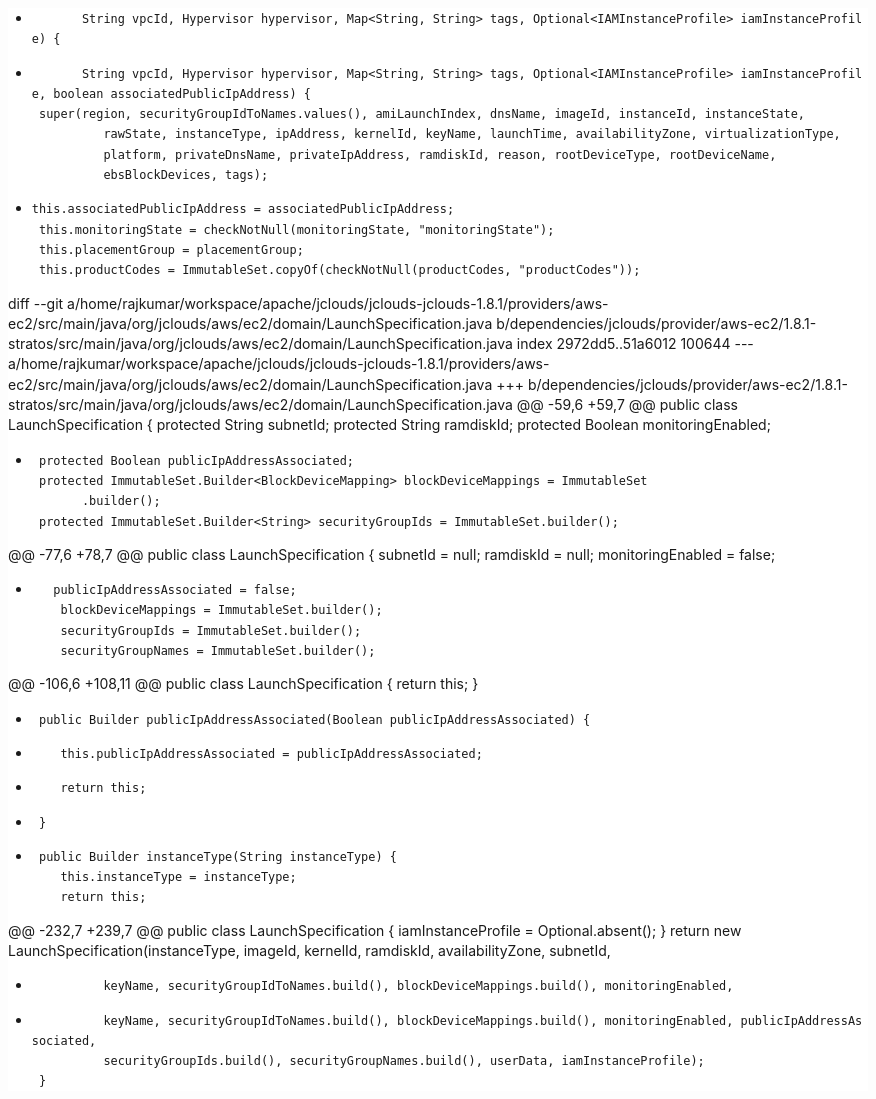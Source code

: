 -            String vpcId, Hypervisor hypervisor, Map<String, String> tags, Optional<IAMInstanceProfile> iamInstanceProfile) {
+            String vpcId, Hypervisor hypervisor, Map<String, String> tags, Optional<IAMInstanceProfile> iamInstanceProfile, boolean associatedPublicIpAddress) {
       super(region, securityGroupIdToNames.values(), amiLaunchIndex, dnsName, imageId, instanceId, instanceState,
                rawState, instanceType, ipAddress, kernelId, keyName, launchTime, availabilityZone, virtualizationType,
                platform, privateDnsName, privateIpAddress, ramdiskId, reason, rootDeviceType, rootDeviceName,
                ebsBlockDevices, tags);
+	  this.associatedPublicIpAddress = associatedPublicIpAddress;
       this.monitoringState = checkNotNull(monitoringState, "monitoringState");
       this.placementGroup = placementGroup;
       this.productCodes = ImmutableSet.copyOf(checkNotNull(productCodes, "productCodes"));
diff --git a/home/rajkumar/workspace/apache/jclouds/jclouds-jclouds-1.8.1/providers/aws-ec2/src/main/java/org/jclouds/aws/ec2/domain/LaunchSpecification.java b/dependencies/jclouds/provider/aws-ec2/1.8.1-stratos/src/main/java/org/jclouds/aws/ec2/domain/LaunchSpecification.java
index 2972dd5..51a6012 100644
--- a/home/rajkumar/workspace/apache/jclouds/jclouds-jclouds-1.8.1/providers/aws-ec2/src/main/java/org/jclouds/aws/ec2/domain/LaunchSpecification.java
+++ b/dependencies/jclouds/provider/aws-ec2/1.8.1-stratos/src/main/java/org/jclouds/aws/ec2/domain/LaunchSpecification.java
@@ -59,6 +59,7 @@ public class LaunchSpecification {
       protected String subnetId;
       protected String ramdiskId;
       protected Boolean monitoringEnabled;
+      protected Boolean publicIpAddressAssociated;
       protected ImmutableSet.Builder<BlockDeviceMapping> blockDeviceMappings = ImmutableSet
             .builder();
       protected ImmutableSet.Builder<String> securityGroupIds = ImmutableSet.builder();
@@ -77,6 +78,7 @@ public class LaunchSpecification {
          subnetId = null;
          ramdiskId = null;
          monitoringEnabled = false;
+		 publicIpAddressAssociated = false;
          blockDeviceMappings = ImmutableSet.builder();
          securityGroupIds = ImmutableSet.builder();
          securityGroupNames = ImmutableSet.builder();
@@ -106,6 +108,11 @@ public class LaunchSpecification {
          return this;
       }
 
+      public Builder publicIpAddressAssociated(Boolean publicIpAddressAssociated) {
+         this.publicIpAddressAssociated = publicIpAddressAssociated;
+         return this;
+      }
+
       public Builder instanceType(String instanceType) {
          this.instanceType = instanceType;
          return this;
@@ -232,7 +239,7 @@ public class LaunchSpecification {
             iamInstanceProfile = Optional.absent();
          }
          return new LaunchSpecification(instanceType, imageId, kernelId, ramdiskId, availabilityZone, subnetId,
-               keyName, securityGroupIdToNames.build(), blockDeviceMappings.build(), monitoringEnabled,
+               keyName, securityGroupIdToNames.build(), blockDeviceMappings.build(), monitoringEnabled, publicIpAddressAssociated,
                securityGroupIds.build(), securityGroupNames.build(), userData, iamInstanceProfile);
       }
 